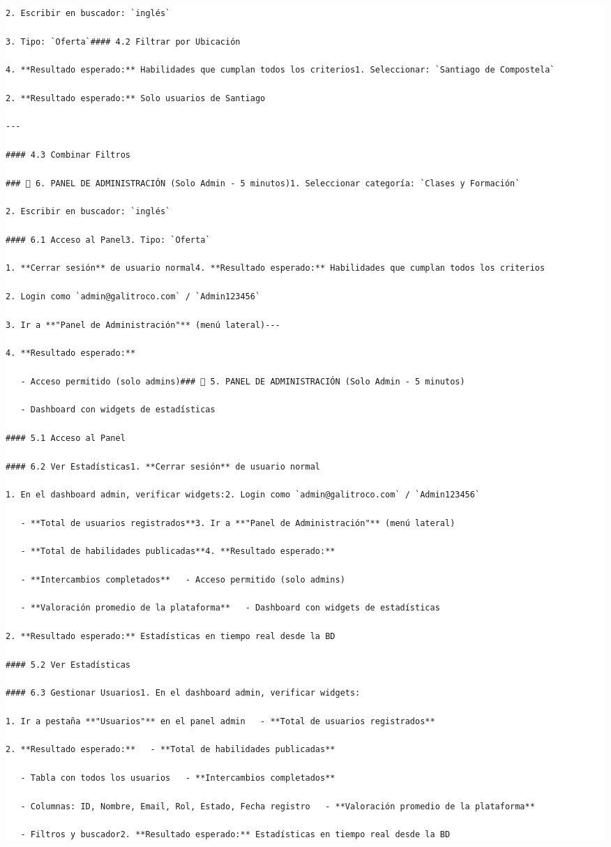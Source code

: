 ```
2. Escribir en buscador: `inglés`

3. Tipo: `Oferta`#### 4.2 Filtrar por Ubicación

4. **Resultado esperado:** Habilidades que cumplan todos los criterios1. Seleccionar: `Santiago de Compostela`

2. **Resultado esperado:** Solo usuarios de Santiago

---

#### 4.3 Combinar Filtros

### 👮 6. PANEL DE ADMINISTRACIÓN (Solo Admin - 5 minutos)1. Seleccionar categoría: `Clases y Formación`

2. Escribir en buscador: `inglés`

#### 6.1 Acceso al Panel3. Tipo: `Oferta`

1. **Cerrar sesión** de usuario normal4. **Resultado esperado:** Habilidades que cumplan todos los criterios

2. Login como `admin@galitroco.com` / `Admin123456`

3. Ir a **"Panel de Administración"** (menú lateral)---

4. **Resultado esperado:** 

   - Acceso permitido (solo admins)### 👮 5. PANEL DE ADMINISTRACIÓN (Solo Admin - 5 minutos)

   - Dashboard con widgets de estadísticas

#### 5.1 Acceso al Panel

#### 6.2 Ver Estadísticas1. **Cerrar sesión** de usuario normal

1. En el dashboard admin, verificar widgets:2. Login como `admin@galitroco.com` / `Admin123456`

   - **Total de usuarios registrados**3. Ir a **"Panel de Administración"** (menú lateral)

   - **Total de habilidades publicadas**4. **Resultado esperado:** 

   - **Intercambios completados**   - Acceso permitido (solo admins)

   - **Valoración promedio de la plataforma**   - Dashboard con widgets de estadísticas

2. **Resultado esperado:** Estadísticas en tiempo real desde la BD

#### 5.2 Ver Estadísticas

#### 6.3 Gestionar Usuarios1. En el dashboard admin, verificar widgets:

1. Ir a pestaña **"Usuarios"** en el panel admin   - **Total de usuarios registrados**

2. **Resultado esperado:**   - **Total de habilidades publicadas**

   - Tabla con todos los usuarios   - **Intercambios completados**

   - Columnas: ID, Nombre, Email, Rol, Estado, Fecha registro   - **Valoración promedio de la plataforma**

   - Filtros y buscador2. **Resultado esperado:** Estadísticas en tiempo real desde la BD
```